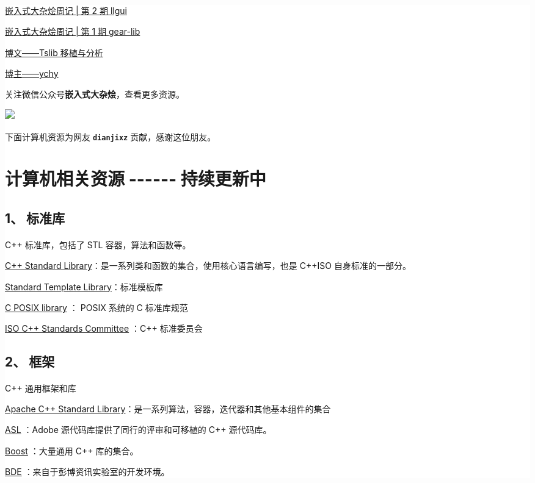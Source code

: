 [嵌入式大杂烩周记 | 第 2 期 llgui](http://mp.weixin.qq.com/s?__biz=MzU5MzcyMjI4MA==&mid=2247505561&idx=1&sn=44e1ba8b99a2c312212e079c7f533208&chksm=fe0eb85ec979314852a2e0e6ec335287c6fe597e50428005b3d6b6f57cd199c97139863eb9ee&scene=21#wechat_redirect)

[嵌入式大杂烩周记 | 第 1 期 gear-lib](http://mp.weixin.qq.com/s?__biz=MzU5MzcyMjI4MA==&mid=2247505251&idx=1&sn=f3ca02a6538af599e7705af5133ba40d&chksm=fe0ebba4c97932b2530651671bcde2d7b1e76b25c37e58fab0f4010b0949a2764303cfcfd289&scene=21#wechat_redirect)

[博文——Tslib 移植与分析](https://blog.csdn.net/water_cow/article/details/7215308?utm_medium=distribute.pc_relevant.none-task-blog-2%7Edefault%7EBlogCommendFromMachineLearnPai2%7Edefault-2.control&depth_1-utm_source=distribute.pc_relevant.none-task-blog-2%7Edefault%7EBlogCommendFromMachineLearnPai2%7Edefault-2.control)

[博主——ychy](https://ychy.me/)

关注微信公众号**嵌入式大杂烩**，查看更多资源。

[![](https://camo.githubusercontent.com/35423d1a827fe6d2d4fc58f528396e2001a5e23b7a83c9940bc0bee288c9d784/68747470733a2f2f7a68656e676e2d626c6f672d696d67732e6f73732d636e2d7368656e7a68656e2e616c6979756e63732e636f6d2f696d616765732f3230323230353233323332363638342e6a7067)](https://camo.githubusercontent.com/35423d1a827fe6d2d4fc58f528396e2001a5e23b7a83c9940bc0bee288c9d784/68747470733a2f2f7a68656e676e2d626c6f672d696d67732e6f73732d636e2d7368656e7a68656e2e616c6979756e63732e636f6d2f696d616765732f3230323230353233323332363638342e6a7067)

下面计算机资源为网友 **`dianjixz`** 贡献，感谢这位朋友。

[](#计算机相关资源------持续更新中)计算机相关资源 ------ 持续更新中
===========================================

[](#1-标准库)1、 标准库
----------------

C++ 标准库，包括了 STL 容器，算法和函数等。

[C++ Standard Library](https://link.zhihu.com/?target=http%3A//en.wikipedia.org/wiki/C%2B%2B_Standard_Library)：是一系列类和函数的集合，使用核心语言编写，也是 C++ISO 自身标准的一部分。

[Standard Template Library](https://link.zhihu.com/?target=http%3A//en.wikipedia.org/wiki/Standard_Template_Library)：标准模板库

[C POSIX library](https://link.zhihu.com/?target=http%3A//en.wikipedia.org/wiki/C_POSIX_library) ： POSIX 系统的 C 标准库规范

[ISO C++ Standards Committee](https://link.zhihu.com/?target=https%3A//github.com/cplusplus) ：C++ 标准委员会

[](#2-框架)2、 框架
--------------

C++ 通用框架和库

[Apache C++ Standard Library](https://link.zhihu.com/?target=http%3A//stdcxx.apache.org/)：是一系列算法，容器，迭代器和其他基本组件的集合

[ASL](https://link.zhihu.com/?target=http%3A//stlab.adobe.com/) ：Adobe 源代码库提供了同行的评审和可移植的 C++ 源代码库。

[Boost](https://link.zhihu.com/?target=https%3A//github.com/boostorg) ：大量通用 C++ 库的集合。

[BDE](https://link.zhihu.com/?target=https%3A//github.com/bloomberg/bde) ：来自于彭博资讯实验室的开发环境。

